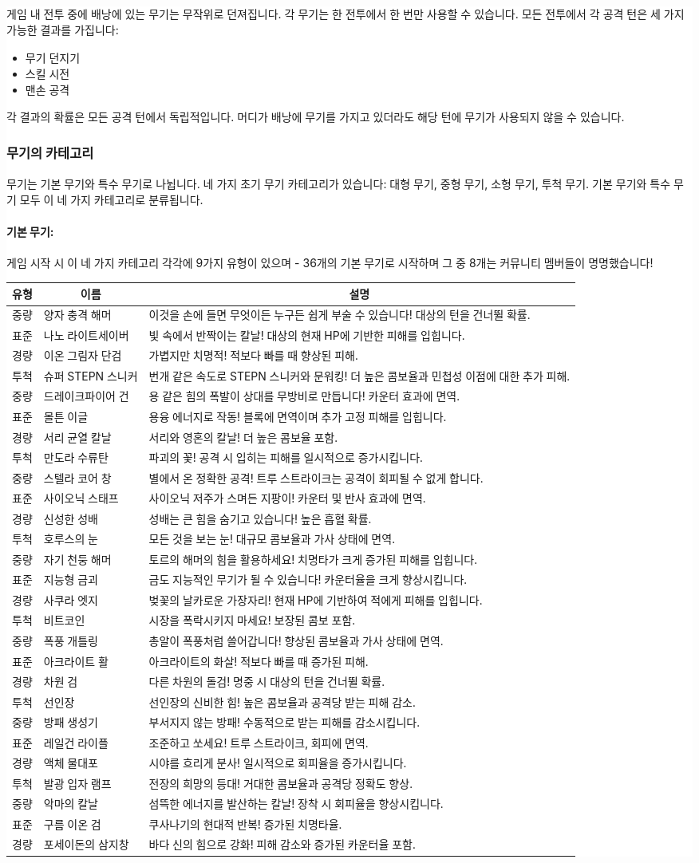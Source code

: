 게임 내 전투 중에 배낭에 있는 무기는 무작위로 던져집니다. 각 무기는 한 전투에서 한 번만 사용할 수 있습니다. 모든 전투에서 각 공격 턴은 세 가지 가능한 결과를 가집니다:

* 무기 던지기
* 스킬 시전
* 맨손 공격

각 결과의 확률은 모든 공격 턴에서 독립적입니다. 머디가 배낭에 무기를 가지고 있더라도 해당 턴에 무기가 사용되지 않을 수 있습니다.

### 무기의 카테고리

무기는 기본 무기와 특수 무기로 나뉩니다. 네 가지 초기 무기 카테고리가 있습니다: 대형 무기, 중형 무기, 소형 무기, 투척 무기. 기본 무기와 특수 무기 모두 이 네 가지 카테고리로 분류됩니다.

#### 기본 무기:

게임 시작 시 이 네 가지 카테고리 각각에 9가지 유형이 있으며 - 36개의 기본 무기로 시작하며 그 중 8개는 커뮤니티 멤버들이 명명했습니다!

| **유형** | **이름** | **설명** |
| --- | --- | --- |
| 중량 | 양자 충격 해머 | 이것을 손에 들면 무엇이든 누구든 쉽게 부술 수 있습니다! 대상의 턴을 건너뛸 확률. |
| 표준 | 나노 라이트세이버 | 빛 속에서 반짝이는 칼날! 대상의 현재 HP에 기반한 피해를 입힙니다. |
| 경량 | 이온 그림자 단검 | 가볍지만 치명적! 적보다 빠를 때 향상된 피해. |
| 투척 | 슈퍼 STEPN 스니커 | 번개 같은 속도로 STEPN 스니커와 문워킹! 더 높은 콤보율과 민첩성 이점에 대한 추가 피해. |
| 중량 | 드레이크파이어 건 | 용 같은 힘의 폭발이 상대를 무방비로 만듭니다! 카운터 효과에 면역. |
| 표준 | 몰튼 이글 | 용융 에너지로 작동! 블록에 면역이며 추가 고정 피해를 입힙니다. |
| 경량 | 서리 균열 칼날 | 서리와 영혼의 칼날! 더 높은 콤보율 포함. |
| 투척 | 만도라 수류탄 | 파괴의 꽃! 공격 시 입히는 피해를 일시적으로 증가시킵니다. |
| 중량 | 스텔라 코어 창 | 별에서 온 정확한 공격! 트루 스트라이크는 공격이 회피될 수 없게 합니다. |
| 표준 | 사이오닉 스태프 | 사이오닉 저주가 스며든 지팡이! 카운터 및 반사 효과에 면역. |
| 경량 | 신성한 성배 | 성배는 큰 힘을 숨기고 있습니다! 높은 흡혈 확률. |
| 투척 | 호루스의 눈 | 모든 것을 보는 눈! 대규모 콤보율과 가사 상태에 면역. |
| 중량 | 자기 천둥 해머 | 토르의 해머의 힘을 활용하세요! 치명타가 크게 증가된 피해를 입힙니다. |
| 표준 | 지능형 금괴 | 금도 지능적인 무기가 될 수 있습니다! 카운터율을 크게 향상시킵니다. |
| 경량 | 사쿠라 엣지 | 벚꽃의 날카로운 가장자리! 현재 HP에 기반하여 적에게 피해를 입힙니다. |
| 투척 | 비트코인 | 시장을 폭락시키지 마세요! 보장된 콤보 포함. |
| 중량 | 폭풍 개틀링 | 총알이 폭풍처럼 쓸어갑니다! 향상된 콤보율과 가사 상태에 면역. |
| 표준 | 아크라이트 활 | 아크라이트의 화살! 적보다 빠를 때 증가된 피해. |
| 경량 | 차원 검 | 다른 차원의 돌검! 명중 시 대상의 턴을 건너뛸 확률. |
| 투척 | 선인장 | 선인장의 신비한 힘! 높은 콤보율과 공격당 받는 피해 감소. |
| 중량 | 방패 생성기 | 부서지지 않는 방패! 수동적으로 받는 피해를 감소시킵니다. |
| 표준 | 레일건 라이플 | 조준하고 쏘세요! 트루 스트라이크, 회피에 면역. |
| 경량 | 액체 물대포 | 시야를 흐리게 분사! 일시적으로 회피율을 증가시킵니다. |
| 투척 | 발광 입자 램프 | 전장의 희망의 등대! 거대한 콤보율과 공격당 정확도 향상. |
| 중량 | 악마의 칼날 | 섬뜩한 에너지를 발산하는 칼날! 장착 시 회피율을 향상시킵니다. |
| 표준 | 구름 이온 검 | 쿠사나기의 현대적 반복! 증가된 치명타율. |
| 경량 | 포세이돈의 삼지창 | 바다 신의 힘으로 강화! 피해 감소와 증가된 카운터율 포함. |
